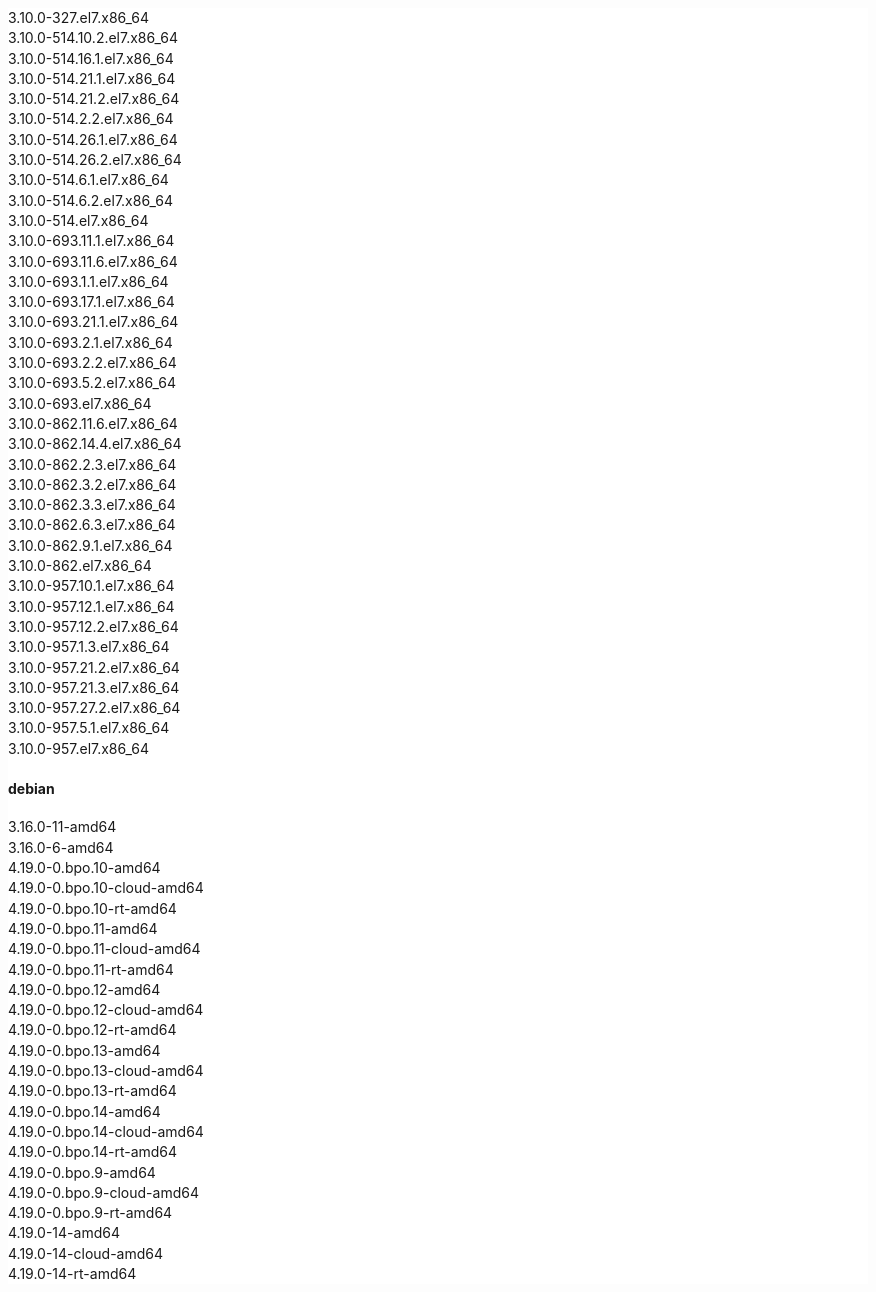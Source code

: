 3.10.0-327.el7.x86_64<br>
3.10.0-514.10.2.el7.x86_64<br>
3.10.0-514.16.1.el7.x86_64<br>
3.10.0-514.21.1.el7.x86_64<br>
3.10.0-514.21.2.el7.x86_64<br>
3.10.0-514.2.2.el7.x86_64<br>
3.10.0-514.26.1.el7.x86_64<br>
3.10.0-514.26.2.el7.x86_64<br>
3.10.0-514.6.1.el7.x86_64<br>
3.10.0-514.6.2.el7.x86_64<br>
3.10.0-514.el7.x86_64<br>
3.10.0-693.11.1.el7.x86_64<br>
3.10.0-693.11.6.el7.x86_64<br>
3.10.0-693.1.1.el7.x86_64<br>
3.10.0-693.17.1.el7.x86_64<br>
3.10.0-693.21.1.el7.x86_64<br>
3.10.0-693.2.1.el7.x86_64<br>
3.10.0-693.2.2.el7.x86_64<br>
3.10.0-693.5.2.el7.x86_64<br>
3.10.0-693.el7.x86_64<br>
3.10.0-862.11.6.el7.x86_64<br>
3.10.0-862.14.4.el7.x86_64<br>
3.10.0-862.2.3.el7.x86_64<br>
3.10.0-862.3.2.el7.x86_64<br>
3.10.0-862.3.3.el7.x86_64<br>
3.10.0-862.6.3.el7.x86_64<br>
3.10.0-862.9.1.el7.x86_64<br>
3.10.0-862.el7.x86_64<br>
3.10.0-957.10.1.el7.x86_64<br>
3.10.0-957.12.1.el7.x86_64<br>
3.10.0-957.12.2.el7.x86_64<br>
3.10.0-957.1.3.el7.x86_64<br>
3.10.0-957.21.2.el7.x86_64<br>
3.10.0-957.21.3.el7.x86_64<br>
3.10.0-957.27.2.el7.x86_64<br>
3.10.0-957.5.1.el7.x86_64<br>
3.10.0-957.el7.x86_64<br>


#### debian

3.16.0-11-amd64<br>
3.16.0-6-amd64<br>
4.19.0-0.bpo.10-amd64<br>
4.19.0-0.bpo.10-cloud-amd64<br>
4.19.0-0.bpo.10-rt-amd64<br>
4.19.0-0.bpo.11-amd64<br>
4.19.0-0.bpo.11-cloud-amd64<br>
4.19.0-0.bpo.11-rt-amd64<br>
4.19.0-0.bpo.12-amd64<br>
4.19.0-0.bpo.12-cloud-amd64<br>
4.19.0-0.bpo.12-rt-amd64<br>
4.19.0-0.bpo.13-amd64<br>
4.19.0-0.bpo.13-cloud-amd64<br>
4.19.0-0.bpo.13-rt-amd64<br>
4.19.0-0.bpo.14-amd64<br>
4.19.0-0.bpo.14-cloud-amd64<br>
4.19.0-0.bpo.14-rt-amd64<br>
4.19.0-0.bpo.9-amd64<br>
4.19.0-0.bpo.9-cloud-amd64<br>
4.19.0-0.bpo.9-rt-amd64<br>
4.19.0-14-amd64<br>
4.19.0-14-cloud-amd64<br>
4.19.0-14-rt-amd64<br>